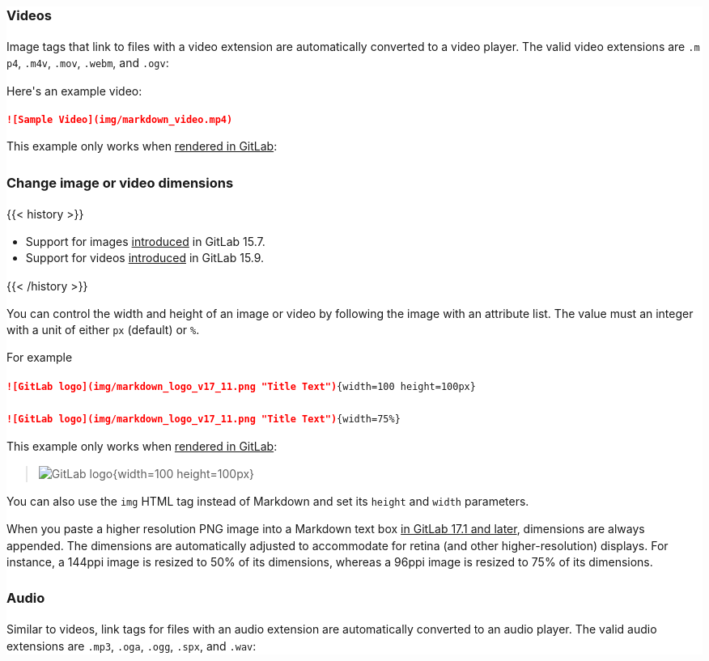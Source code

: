 ### Videos

Image tags that link to files with a video extension are automatically converted to
a video player. The valid video extensions are `.mp4`, `.m4v`, `.mov`, `.webm`, and `.ogv`:

Here's an example video:

```markdown
![Sample Video](img/markdown_video.mp4)
```

This example only works when [rendered in GitLab](https://gitlab.com/gitlab-org/gitlab/-/blob/master/doc/user/markdown.md#videos):

> ![Sample Video](img/markdown_video.mp4)

### Change image or video dimensions

{{< history >}}

- Support for images [introduced](https://gitlab.com/gitlab-org/gitlab/-/issues/28118) in GitLab 15.7.
- Support for videos [introduced](https://gitlab.com/gitlab-org/gitlab/-/issues/17139) in GitLab 15.9.

{{< /history >}}

You can control the width and height of an image or video by following the image with
an attribute list.
The value must an integer with a unit of either `px` (default) or `%`.

For example

```markdown
![GitLab logo](img/markdown_logo_v17_11.png "Title Text"){width=100 height=100px}

![GitLab logo](img/markdown_logo_v17_11.png "Title Text"){width=75%}
```

This example only works when [rendered in GitLab](https://gitlab.com/gitlab-org/gitlab/-/blob/master/doc/user/markdown.md#change-image-or-video-dimensions):

> ![GitLab logo](img/markdown_logo_v17_11.png "Title Text"){width=100 height=100px}

You can also use the `img` HTML tag instead of Markdown and set its `height` and
`width` parameters.

When you paste a higher resolution PNG image into a Markdown text box [in GitLab 17.1 and later](https://gitlab.com/gitlab-org/gitlab/-/issues/419913),
dimensions are always appended. The dimensions are automatically adjusted to
accommodate for retina (and other higher-resolution) displays. For instance,
a 144ppi image is resized to 50% of its dimensions, whereas a 96ppi image is
resized to 75% of its dimensions.

### Audio

Similar to videos, link tags for files with an audio extension are automatically converted to
an audio player. The valid audio extensions are `.mp3`, `.oga`, `.ogg`, `.spx`, and `.wav`:
